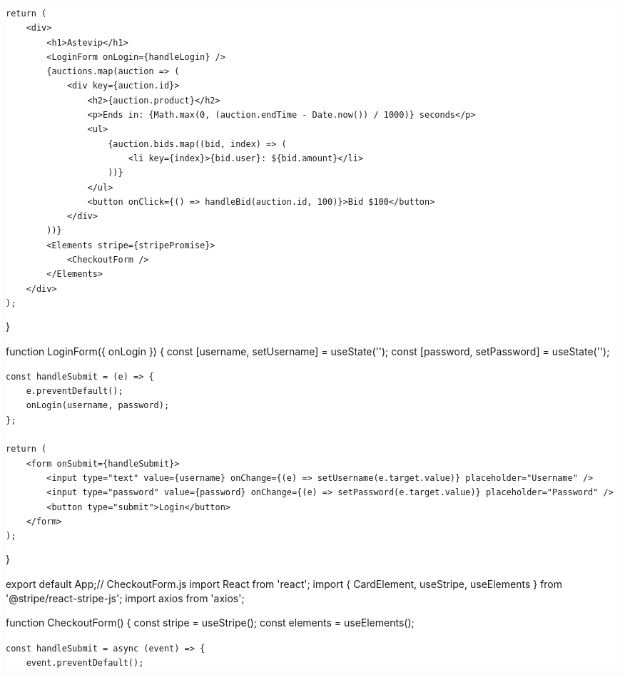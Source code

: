     return (
        <div>
            <h1>Astevip</h1>
            <LoginForm onLogin={handleLogin} />
            {auctions.map(auction => (
                <div key={auction.id}>
                    <h2>{auction.product}</h2>
                    <p>Ends in: {Math.max(0, (auction.endTime - Date.now()) / 1000)} seconds</p>
                    <ul>
                        {auction.bids.map((bid, index) => (
                            <li key={index}>{bid.user}: ${bid.amount}</li>
                        ))}
                    </ul>
                    <button onClick={() => handleBid(auction.id, 100)}>Bid $100</button>
                </div>
            ))}
            <Elements stripe={stripePromise}>
                <CheckoutForm />
            </Elements>
        </div>
    );
}

function LoginForm({ onLogin }) {
    const [username, setUsername] = useState('');
    const [password, setPassword] = useState('');

    const handleSubmit = (e) => {
        e.preventDefault();
        onLogin(username, password);
    };

    return (
        <form onSubmit={handleSubmit}>
            <input type="text" value={username} onChange={(e) => setUsername(e.target.value)} placeholder="Username" />
            <input type="password" value={password} onChange={(e) => setPassword(e.target.value)} placeholder="Password" />
            <button type="submit">Login</button>
        </form>
    );
}

export default App;// CheckoutForm.js
import React from 'react';
import { CardElement, useStripe, useElements } from '@stripe/react-stripe-js';
import axios from 'axios';

function CheckoutForm() {
    const stripe = useStripe();
    const elements = useElements();

    const handleSubmit = async (event) => {
        event.preventDefault();
